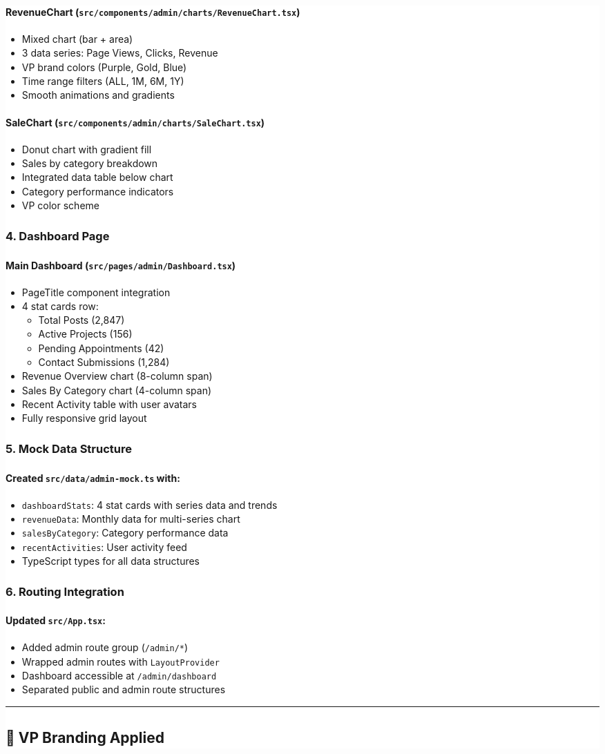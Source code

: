 #### RevenueChart (`src/components/admin/charts/RevenueChart.tsx`)
- Mixed chart (bar + area)
- 3 data series: Page Views, Clicks, Revenue
- VP brand colors (Purple, Gold, Blue)
- Time range filters (ALL, 1M, 6M, 1Y)
- Smooth animations and gradients

#### SaleChart (`src/components/admin/charts/SaleChart.tsx`)
- Donut chart with gradient fill
- Sales by category breakdown
- Integrated data table below chart
- Category performance indicators
- VP color scheme

### 4. Dashboard Page

#### Main Dashboard (`src/pages/admin/Dashboard.tsx`)
- PageTitle component integration
- 4 stat cards row:
  - Total Posts (2,847)
  - Active Projects (156)
  - Pending Appointments (42)
  - Contact Submissions (1,284)
- Revenue Overview chart (8-column span)
- Sales By Category chart (4-column span)
- Recent Activity table with user avatars
- Fully responsive grid layout

### 5. Mock Data Structure

#### Created `src/data/admin-mock.ts` with:
- `dashboardStats`: 4 stat cards with series data and trends
- `revenueData`: Monthly data for multi-series chart
- `salesByCategory`: Category performance data
- `recentActivities`: User activity feed
- TypeScript types for all data structures

### 6. Routing Integration

#### Updated `src/App.tsx`:
- Added admin route group (`/admin/*`)
- Wrapped admin routes with `LayoutProvider`
- Dashboard accessible at `/admin/dashboard`
- Separated public and admin route structures

---

## 🎨 VP Branding Applied
